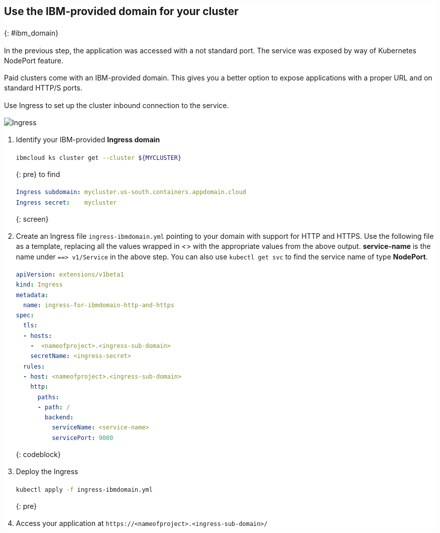 ## Use the IBM-provided domain for your cluster
{: #ibm_domain}

In the previous step, the application was accessed with a not standard port. The service was exposed by way of Kubernetes NodePort feature.

Paid clusters come with an IBM-provided domain. This gives you a better option to expose applications with a proper URL and on standard HTTP/S ports.

Use Ingress to set up the cluster inbound connection to the service.

![Ingress](images/solution2/Ingress.png)

1. Identify your IBM-provided **Ingress domain**
   ```sh
   ibmcloud ks cluster get --cluster ${MYCLUSTER}
   ```
   {: pre}
   to find
   ```yaml
   Ingress subdomain: mycluster.us-south.containers.appdomain.cloud
   Ingress secret:    mycluster
   ```
   {: screen}
2. Create an Ingress file `ingress-ibmdomain.yml` pointing to your domain with support for HTTP and HTTPS. Use the following file as a template, replacing all the values wrapped in <> with the appropriate values from the above output. **service-name** is the name under `==> v1/Service` in the above step. You can also use `kubectl get svc` to find the service name of type **NodePort**.

   ```yaml
   apiVersion: extensions/v1beta1
   kind: Ingress
   metadata:
     name: ingress-for-ibmdomain-http-and-https
   spec:
     tls:
     - hosts:
       -  <nameofproject>.<ingress-sub-domain>
       secretName: <ingress-secret>
     rules:
     - host: <nameofproject>.<ingress-sub-domain>
       http:
         paths:
         - path: /
           backend:
             serviceName: <service-name>
             servicePort: 9080
   ```
   {: codeblock}
3. Deploy the Ingress
   ```sh
   kubectl apply -f ingress-ibmdomain.yml
   ```
   {: pre}
4. Access your application at `https://<nameofproject>.<ingress-sub-domain>/`

